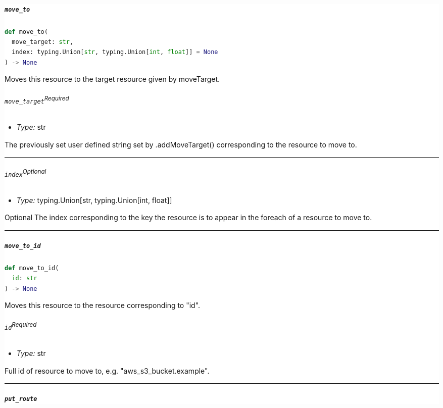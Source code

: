 ##### `move_to` <a name="move_to" id="@cdktf/provider-azurerm.routeTable.RouteTable.moveTo"></a>

```python
def move_to(
  move_target: str,
  index: typing.Union[str, typing.Union[int, float]] = None
) -> None
```

Moves this resource to the target resource given by moveTarget.

###### `move_target`<sup>Required</sup> <a name="move_target" id="@cdktf/provider-azurerm.routeTable.RouteTable.moveTo.parameter.moveTarget"></a>

- *Type:* str

The previously set user defined string set by .addMoveTarget() corresponding to the resource to move to.

---

###### `index`<sup>Optional</sup> <a name="index" id="@cdktf/provider-azurerm.routeTable.RouteTable.moveTo.parameter.index"></a>

- *Type:* typing.Union[str, typing.Union[int, float]]

Optional The index corresponding to the key the resource is to appear in the foreach of a resource to move to.

---

##### `move_to_id` <a name="move_to_id" id="@cdktf/provider-azurerm.routeTable.RouteTable.moveToId"></a>

```python
def move_to_id(
  id: str
) -> None
```

Moves this resource to the resource corresponding to "id".

###### `id`<sup>Required</sup> <a name="id" id="@cdktf/provider-azurerm.routeTable.RouteTable.moveToId.parameter.id"></a>

- *Type:* str

Full id of resource to move to, e.g. "aws_s3_bucket.example".

---

##### `put_route` <a name="put_route" id="@cdktf/provider-azurerm.routeTable.RouteTable.putRoute"></a>
